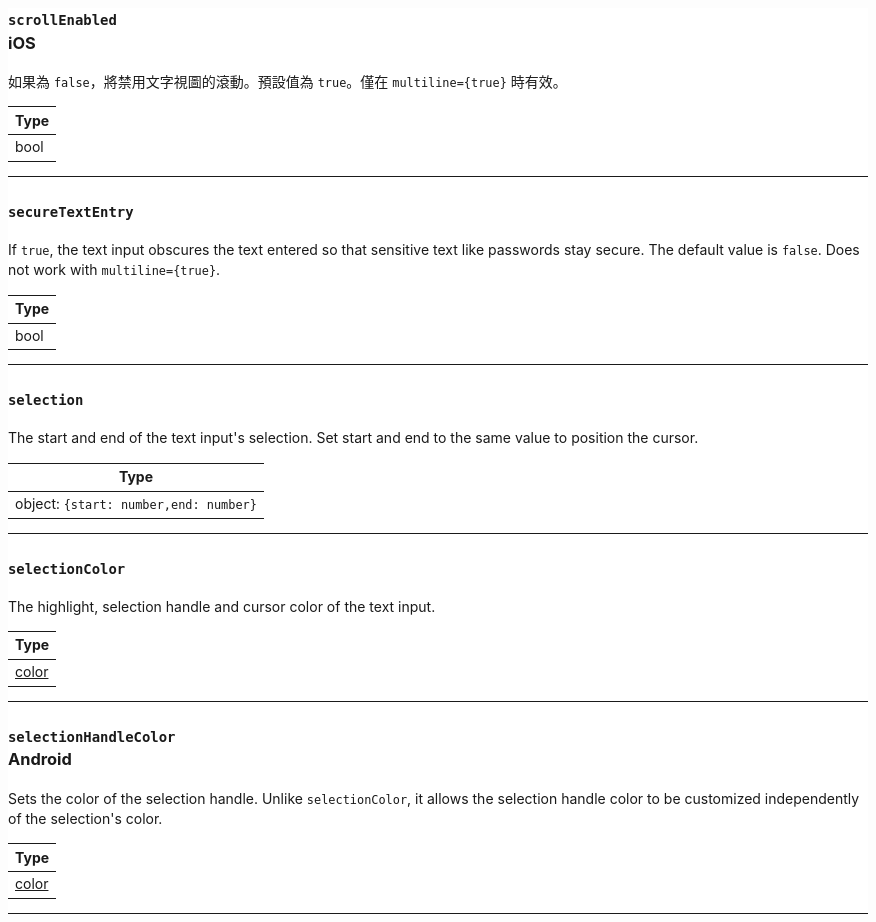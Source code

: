 ### `scrollEnabled` <div class="label ios">iOS</div>

如果為 `false`，將禁用文字視圖的滾動。預設值為 `true`。僅在 `multiline={true}` 時有效。

| Type |
| ---- |
| bool |

---

### `secureTextEntry`

If `true`, the text input obscures the text entered so that sensitive text like passwords stay secure. The default value is `false`. Does not work with `multiline={true}`.

| Type |
| ---- |
| bool |

---

### `selection`

The start and end of the text input's selection. Set start and end to the same value to position the cursor.

| Type                                  |
| ------------------------------------- |
| object: `{start: number,end: number}` |

---

### `selectionColor`

The highlight, selection handle and cursor color of the text input.

| Type               |
| ------------------ |
| [color](colors.md) |

---

### `selectionHandleColor` <div class="label android">Android</div>

Sets the color of the selection handle. Unlike `selectionColor`, it allows the selection handle color to be customized independently of the selection's color.

| Type               |
| ------------------ |
| [color](colors.md) |

---